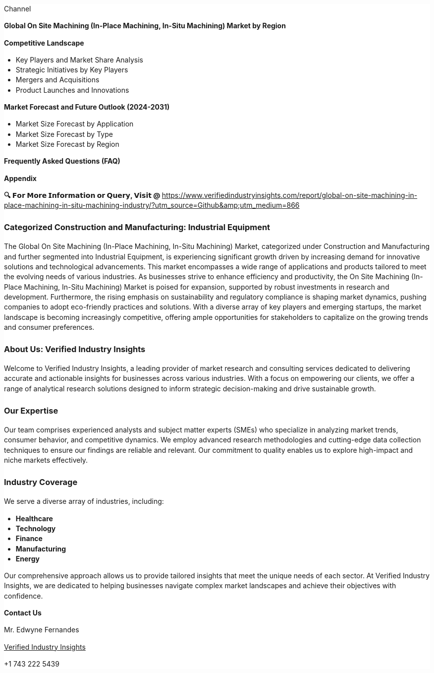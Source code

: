 Channel</strong></p><p><strong>Global On Site Machining (In-Place Machining, In-Situ Machining) Market by Region</strong></p><p><strong>Competitive Landscape</strong></p><ul><li>Key Players and Market Share Analysis</li><li>Strategic Initiatives by Key Players</li><li>Mergers and Acquisitions</li><li>Product Launches and Innovations</li></ul><p><strong>Market Forecast and Future Outlook (2024-2031)</strong></p><ul><li>Market Size Forecast by Application</li><li>Market Size Forecast by Type</li><li>Market Size Forecast by Region</li></ul><p><strong>Frequently Asked Questions (FAQ)</strong></p><p><strong>Appendix<br /></strong></p><p><strong>🔍 𝗙𝗼𝗿 𝗠𝗼𝗿𝗲 𝗜𝗻𝗳𝗼𝗿𝗺𝗮𝘁𝗶𝗼𝗻 𝗼𝗿 𝗤𝘂𝗲𝗿𝘆, 𝗩𝗶𝘀𝗶𝘁 @ </strong><a href="https://www.verifiedindustryinsights.com/report/global-on-site-machining-in-place-machining-in-situ-machining-industry/?utm_source=Github&amp;utm_medium=866">https://www.verifiedindustryinsights.com/report/global-on-site-machining-in-place-machining-in-situ-machining-industry/?utm_source=Github&amp;utm_medium=866</a>&nbsp;</p><h3>Categorized Construction and Manufacturing: Industrial Equipment </h3><p>The Global On Site Machining (In-Place Machining, In-Situ Machining) Market, categorized under Construction and Manufacturing and further segmented into Industrial Equipment, is experiencing significant growth driven by increasing demand for innovative solutions and technological advancements. This market encompasses a wide range of applications and products tailored to meet the evolving needs of various industries. As businesses strive to enhance efficiency and productivity, the On Site Machining (In-Place Machining, In-Situ Machining) Market is poised for expansion, supported by robust investments in research and development. Furthermore, the rising emphasis on sustainability and regulatory compliance is shaping market dynamics, pushing companies to adopt eco-friendly practices and solutions. With a diverse array of key players and emerging startups, the market landscape is becoming increasingly competitive, offering ample opportunities for stakeholders to capitalize on the growing trends and consumer preferences.</p><h3>About Us: Verified Industry Insights</h3><p>Welcome to Verified Industry Insights, a leading provider of market research and consulting services dedicated to delivering accurate and actionable insights for businesses across various industries. With a focus on empowering our clients, we offer a range of analytical research solutions designed to inform strategic decision-making and drive sustainable growth.</p><h3>Our Expertise</h3><p>Our team comprises experienced analysts and subject matter experts (SMEs) who specialize in analyzing market trends, consumer behavior, and competitive dynamics. We employ advanced research methodologies and cutting-edge data collection techniques to ensure our findings are reliable and relevant. Our commitment to quality enables us to explore high-impact and niche markets effectively.</p><h3>Industry Coverage</h3><p>We serve a diverse array of industries, including:</p><ul><li><strong>Healthcare</strong></li><li><strong>Technology</strong></li><li><strong>Finance</strong></li><li><strong>Manufacturing</strong></li><li><strong>Energy</strong></li></ul><p>Our comprehensive approach allows us to provide tailored insights that meet the unique needs of each sector. At Verified Industry Insights, we are dedicated to helping businesses navigate complex market landscapes and achieve their objectives with confidence.</p><p><strong>Contact Us</strong></p><p>Mr. Edwyne Fernandes</p><p><a href="https://www.verifiedindustryinsights.com/">Verified Industry Insights</a></p><p>+1 743 222 5439</p>
